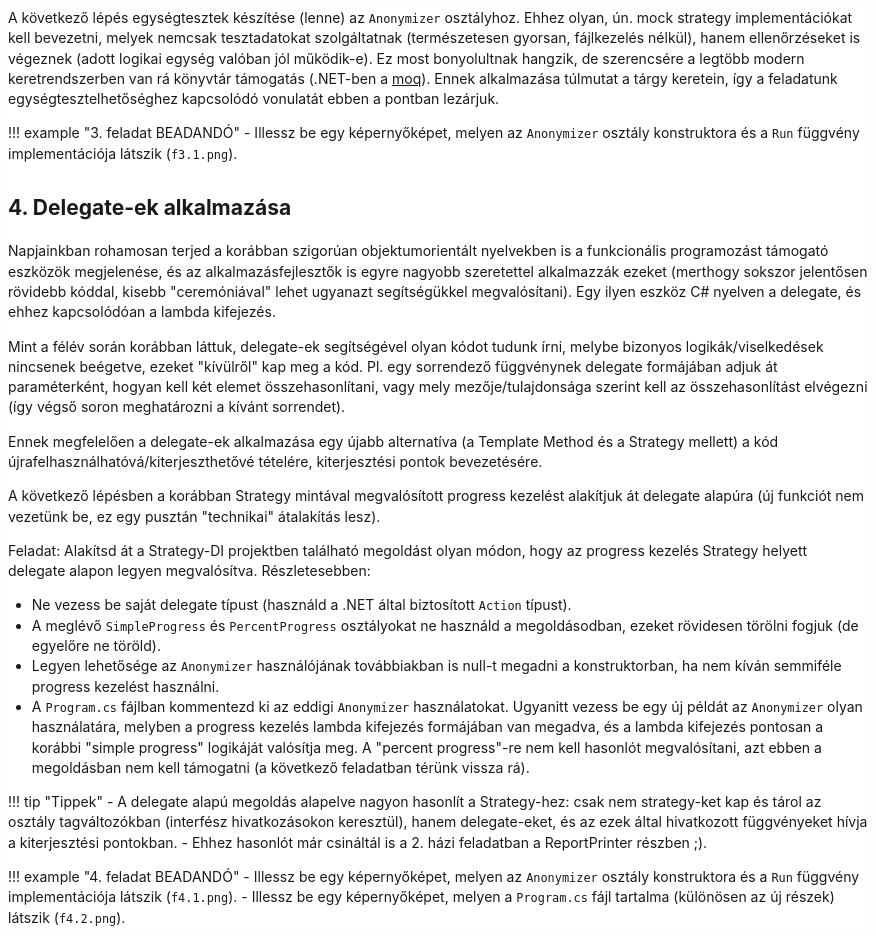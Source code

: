 A következő lépés egységtesztek készítése (lenne) az `Anonymizer` osztályhoz. Ehhez olyan, ún. mock strategy implementációkat kell bevezetni, melyek nemcsak tesztadatokat szolgáltatnak (természetesen gyorsan, fájlkezelés nélkül), hanem ellenőrzéseket is végeznek (adott logikai egység valóban jól működik-e). Ez most bonyolultnak hangzik, de szerencsére a legtöbb modern keretrendszerben van rá könyvtár támogatás (.NET-ben a [moq](https://github.com/devlooped/moq)). Ennek alkalmazása túlmutat a tárgy keretein, így a feladatunk egységtesztelhetőséghez kapcsolódó vonulatát ebben a pontban lezárjuk.

!!! example "3. feladat BEADANDÓ"
    - Illessz be egy képernyőképet, melyen az `Anonymizer` osztály konstruktora és a `Run` függvény implementációja látszik (`f3.1.png`).

## 4. Delegate-ek alkalmazása

Napjainkban rohamosan terjed a korábban szigorúan objektumorientált nyelvekben is a funkcionális programozást támogató eszközök megjelenése, és az alkalmazásfejlesztők is egyre nagyobb szeretettel alkalmazzák ezeket (merthogy sokszor jelentősen rövidebb kóddal, kisebb "ceremóniával" lehet ugyanazt segítségükkel megvalósítani). Egy ilyen eszköz C# nyelven a delegate, és ehhez kapcsolódóan a lambda kifejezés.

Mint a félév során korábban láttuk, delegate-ek segítségével olyan kódot tudunk írni, melybe bizonyos logikák/viselkedések nincsenek beégetve, ezeket "kívülről" kap meg a kód. Pl. egy sorrendező függvénynek delegate formájában adjuk át paraméterként, hogyan kell két elemet összehasonlítani, vagy mely mezője/tulajdonsága szerint kell az összehasonlítást elvégezni (így végső soron meghatározni a kívánt sorrendet).

Ennek megfelelően a delegate-ek alkalmazása egy újabb alternatíva (a Template Method és a Strategy mellett) a kód újrafelhasználhatóvá/kiterjeszthetővé tételére, kiterjesztési pontok bevezetésére.

A következő lépésben a korábban Strategy mintával megvalósított progress kezelést alakítjuk át delegate alapúra (új funkciót nem vezetünk be, ez egy pusztán "technikai" átalakítás lesz).

Feladat: Alakítsd át a Strategy-DI projektben található megoldást olyan módon, hogy az progress kezelés Strategy helyett delegate alapon legyen megvalósítva. Részletesebben:

- Ne vezess be saját delegate típust (használd a .NET által biztosított `Action` típust).
- A meglévő `SimpleProgress` és `PercentProgress` osztályokat ne használd a megoldásodban, ezeket rövidesen törölni fogjuk (de egyelőre ne töröld).
- Legyen lehetősége az `Anonymizer` használójának továbbiakban is null-t megadni a konstruktorban, ha nem kíván semmiféle progress kezelést használni.
- A `Program.cs` fájlban kommentezd ki az eddigi `Anonymizer` használatokat. Ugyanitt vezess be egy új példát az `Anonymizer` olyan használatára, melyben a progress kezelés lambda kifejezés formájában van megadva, és a lambda kifejezés pontosan a korábbi "simple progress" logikáját valósítja meg. A "percent progress"-re nem kell hasonlót megvalósítani, azt ebben a megoldásban nem kell támogatni (a következő feladatban térünk vissza rá).
  
!!! tip "Tippek"
    - A delegate alapú megoldás alapelve nagyon hasonlít a Strategy-hez: csak nem strategy-ket kap és tárol az osztály tagváltozókban (interfész hivatkozásokon keresztül), hanem delegate-eket, és az ezek által hivatkozott függvényeket hívja a kiterjesztési pontokban.
    - Ehhez hasonlót már csináltál is a 2. házi feladatban a ReportPrinter részben ;).

!!! example "4. feladat BEADANDÓ"
    - Illessz be egy képernyőképet, melyen az `Anonymizer` osztály konstruktora és a `Run` függvény implementációja látszik (`f4.1.png`).
    - Illessz be egy képernyőképet, melyen a `Program.cs` fájl tartalma (különösen az új részek) látszik (`f4.2.png`).
